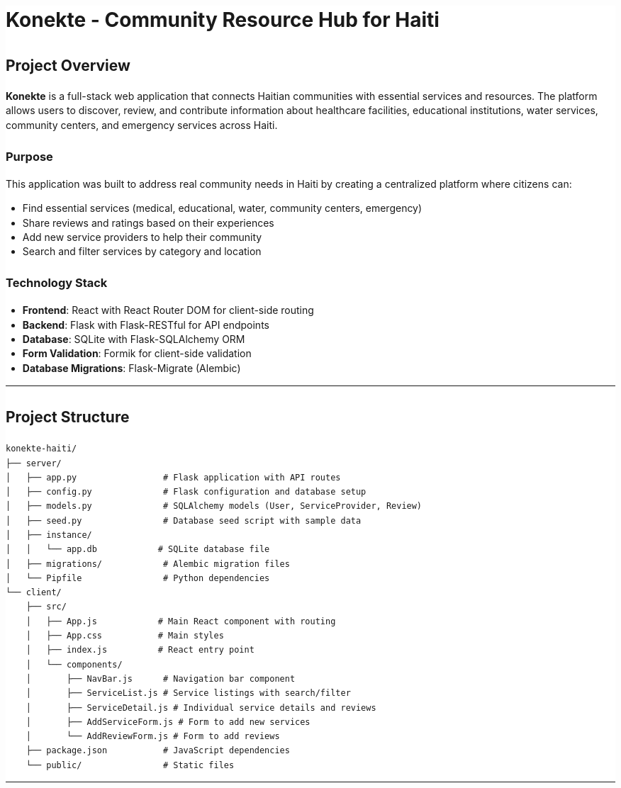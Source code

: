 # Konekte - Community Resource Hub for Haiti

## Project Overview

**Konekte** is a full-stack web application that connects Haitian communities with essential services and resources. The platform allows users to discover, review, and contribute information about healthcare facilities, educational institutions, water services, community centers, and emergency services across Haiti.

### Purpose

This application was built to address real community needs in Haiti by creating a centralized platform where citizens can:
- Find essential services (medical, educational, water, community centers, emergency)
- Share reviews and ratings based on their experiences
- Add new service providers to help their community
- Search and filter services by category and location

### Technology Stack

- **Frontend**: React with React Router DOM for client-side routing
- **Backend**: Flask with Flask-RESTful for API endpoints
- **Database**: SQLite with Flask-SQLAlchemy ORM
- **Form Validation**: Formik for client-side validation
- **Database Migrations**: Flask-Migrate (Alembic)

---

## Project Structure

```
konekte-haiti/
├── server/
│   ├── app.py                 # Flask application with API routes
│   ├── config.py              # Flask configuration and database setup
│   ├── models.py              # SQLAlchemy models (User, ServiceProvider, Review)
│   ├── seed.py                # Database seed script with sample data
│   ├── instance/
│   │   └── app.db            # SQLite database file
│   ├── migrations/            # Alembic migration files
│   └── Pipfile                # Python dependencies
└── client/
    ├── src/
    │   ├── App.js            # Main React component with routing
    │   ├── App.css           # Main styles
    │   ├── index.js          # React entry point
    │   └── components/
    │       ├── NavBar.js      # Navigation bar component
    │       ├── ServiceList.js # Service listings with search/filter
    │       ├── ServiceDetail.js # Individual service details and reviews
    │       ├── AddServiceForm.js # Form to add new services
    │       └── AddReviewForm.js # Form to add reviews
    ├── package.json           # JavaScript dependencies
    └── public/                # Static files
```

---